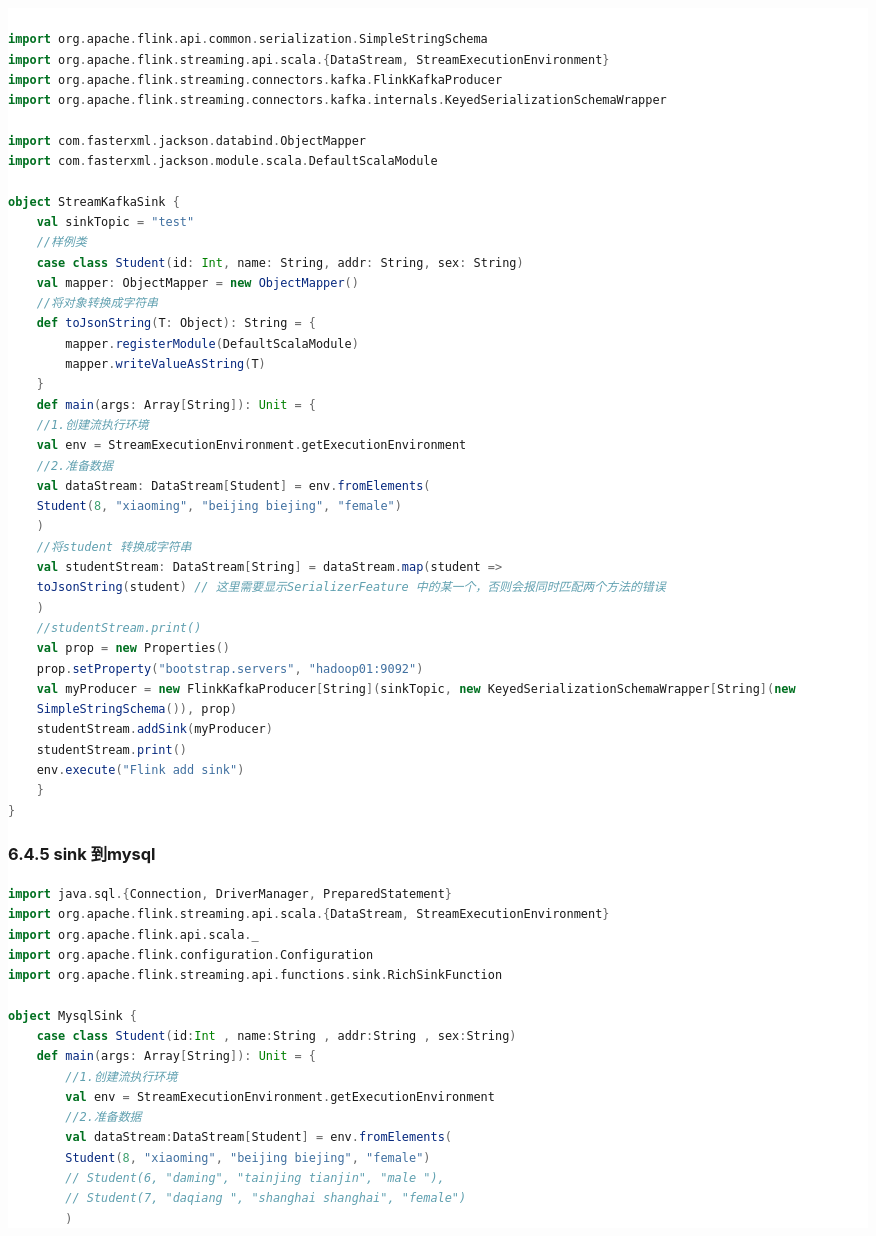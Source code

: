 ```scala

import org.apache.flink.api.common.serialization.SimpleStringSchema
import org.apache.flink.streaming.api.scala.{DataStream, StreamExecutionEnvironment}
import org.apache.flink.streaming.connectors.kafka.FlinkKafkaProducer
import org.apache.flink.streaming.connectors.kafka.internals.KeyedSerializationSchemaWrapper

import com.fasterxml.jackson.databind.ObjectMapper
import com.fasterxml.jackson.module.scala.DefaultScalaModule

object StreamKafkaSink {
    val sinkTopic = "test"
    //样例类
    case class Student(id: Int, name: String, addr: String, sex: String)
    val mapper: ObjectMapper = new ObjectMapper()
    //将对象转换成字符串
    def toJsonString(T: Object): String = {
        mapper.registerModule(DefaultScalaModule)
        mapper.writeValueAsString(T)
    }
    def main(args: Array[String]): Unit = {
    //1.创建流执行环境
    val env = StreamExecutionEnvironment.getExecutionEnvironment
    //2.准备数据
    val dataStream: DataStream[Student] = env.fromElements(
    Student(8, "xiaoming", "beijing biejing", "female")
    )
    //将student 转换成字符串
    val studentStream: DataStream[String] = dataStream.map(student =>
    toJsonString(student) // 这里需要显示SerializerFeature 中的某一个，否则会报同时匹配两个方法的错误
    )
    //studentStream.print()
    val prop = new Properties()
    prop.setProperty("bootstrap.servers", "hadoop01:9092")
    val myProducer = new FlinkKafkaProducer[String](sinkTopic, new KeyedSerializationSchemaWrapper[String](new
    SimpleStringSchema()), prop)
    studentStream.addSink(myProducer)
    studentStream.print()
    env.execute("Flink add sink")
    }
}
```

### 6.4.5 sink 到mysql

```scala
import java.sql.{Connection, DriverManager, PreparedStatement}
import org.apache.flink.streaming.api.scala.{DataStream, StreamExecutionEnvironment}
import org.apache.flink.api.scala._
import org.apache.flink.configuration.Configuration
import org.apache.flink.streaming.api.functions.sink.RichSinkFunction

object MysqlSink {
	case class Student(id:Int , name:String , addr:String , sex:String)
    def main(args: Array[String]): Unit = {
        //1.创建流执行环境
        val env = StreamExecutionEnvironment.getExecutionEnvironment
        //2.准备数据
        val dataStream:DataStream[Student] = env.fromElements(
        Student(8, "xiaoming", "beijing biejing", "female")
        // Student(6, "daming", "tainjing tianjin", "male "),
        // Student(7, "daqiang ", "shanghai shanghai", "female")
        )
```